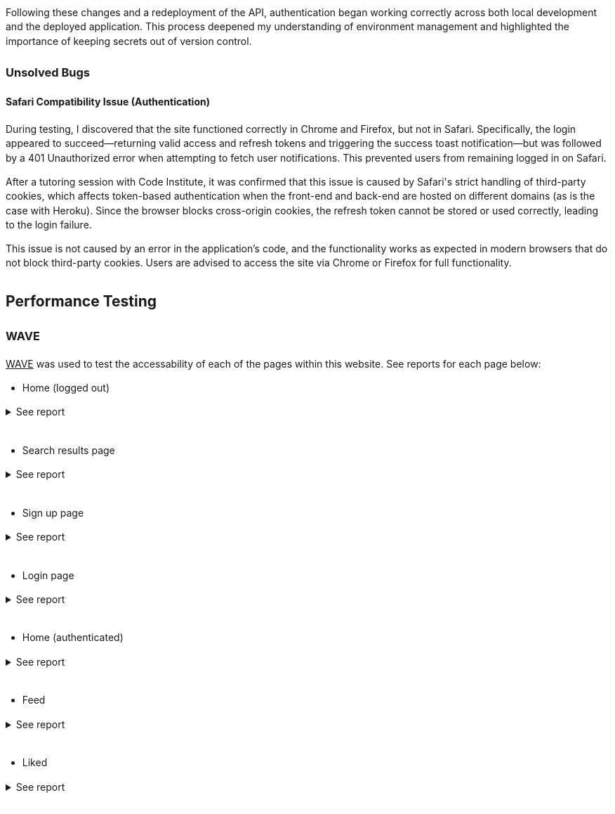 Following these changes and a redeployment of the API, authentication began working correctly across both local development and the deployed application. This process deepened my understanding of environment management and highlighted the importance of keeping secrets out of version control.

### Unsolved Bugs

#### Safari Compatibility Issue (Authentication)
During testing, I discovered that the site functioned correctly in Chrome and Firefox, but not in Safari. Specifically, the login appeared to succeed—returning valid access and refresh tokens and triggering the success toast notification—but was followed by a 401 Unauthorized error when attempting to fetch user notifications. This prevented users from remaining logged in on Safari.

After a tutoring session with Code Institute, it was confirmed that this issue is caused by Safari's strict handling of third-party cookies, which affects token-based authentication when the front-end and back-end are hosted on different domains (as is the case with Heroku). Since the browser blocks cross-origin cookies, the refresh token cannot be stored or used correctly, leading to the login failure.

This issue is not caused by an error in the application’s code, and the functionality works as expected in modern browsers that do not block third-party cookies. Users are advised to access the site via Chrome or Firefox for full functionality.

<h2 id=performance>Performance Testing</h2>

### WAVE

[WAVE](https://wave.webaim.org/) was used to test the accessability of each of the pages within this website. See reports for each page below:

- Home (logged out)
<details><summary>See report</summary></details>
<br/>

- Search results page
<details><summary>See report</summary></details>
<br/>

- Sign up page
<details><summary>See report</summary></details>
<br/>

- Login page
<details><summary>See report</summary></details>
<br/>

- Home (authenticated)
<details><summary>See report</summary></details>
<br/>

- Feed
<details><summary>See report</summary></details>
<br/>

- Liked
<details><summary>See report</summary></details>
<br/>
